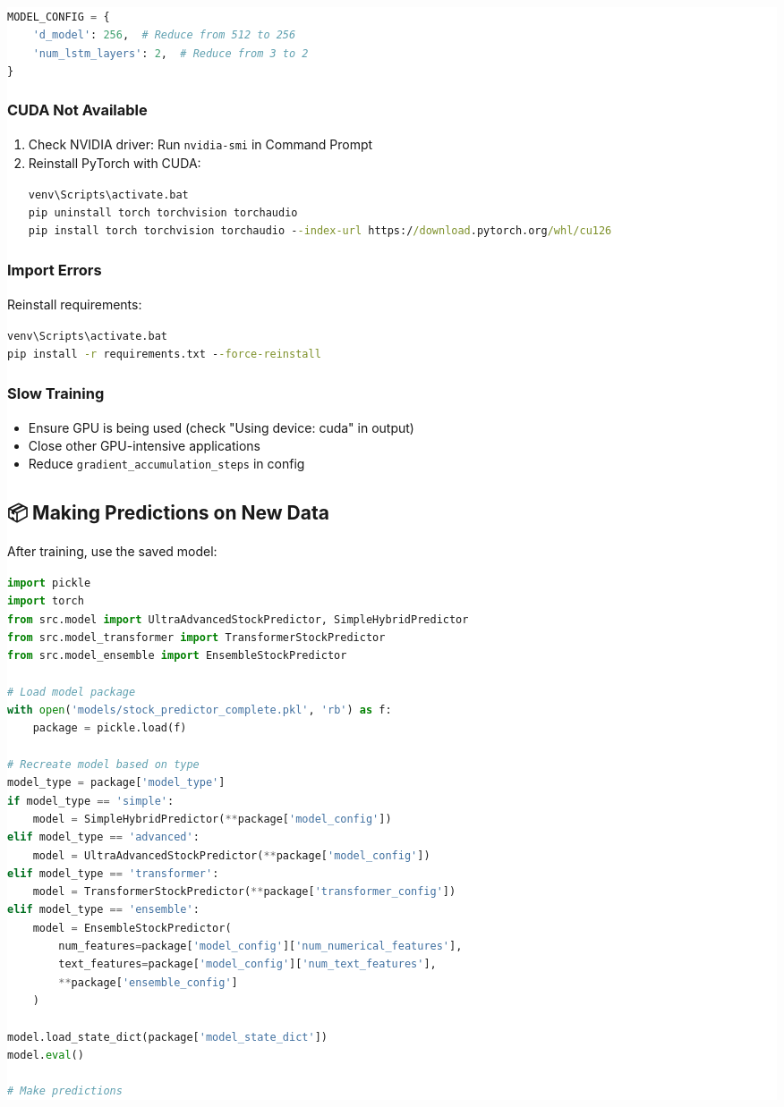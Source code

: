 ```python
MODEL_CONFIG = {
    'd_model': 256,  # Reduce from 512 to 256
    'num_lstm_layers': 2,  # Reduce from 3 to 2
}
```

### CUDA Not Available

1. Check NVIDIA driver: Run `nvidia-smi` in Command Prompt
2. Reinstall PyTorch with CUDA:
   ```cmd
   venv\Scripts\activate.bat
   pip uninstall torch torchvision torchaudio
   pip install torch torchvision torchaudio --index-url https://download.pytorch.org/whl/cu126
   ```

### Import Errors

Reinstall requirements:

```cmd
venv\Scripts\activate.bat
pip install -r requirements.txt --force-reinstall
```

### Slow Training

- Ensure GPU is being used (check "Using device: cuda" in output)
- Close other GPU-intensive applications
- Reduce `gradient_accumulation_steps` in config

## 📦 Making Predictions on New Data

After training, use the saved model:

```python
import pickle
import torch
from src.model import UltraAdvancedStockPredictor, SimpleHybridPredictor
from src.model_transformer import TransformerStockPredictor
from src.model_ensemble import EnsembleStockPredictor

# Load model package
with open('models/stock_predictor_complete.pkl', 'rb') as f:
    package = pickle.load(f)

# Recreate model based on type
model_type = package['model_type']
if model_type == 'simple':
    model = SimpleHybridPredictor(**package['model_config'])
elif model_type == 'advanced':
    model = UltraAdvancedStockPredictor(**package['model_config'])
elif model_type == 'transformer':
    model = TransformerStockPredictor(**package['transformer_config'])
elif model_type == 'ensemble':
    model = EnsembleStockPredictor(
        num_features=package['model_config']['num_numerical_features'],
        text_features=package['model_config']['num_text_features'],
        **package['ensemble_config']
    )

model.load_state_dict(package['model_state_dict'])
model.eval()

# Make predictions
```